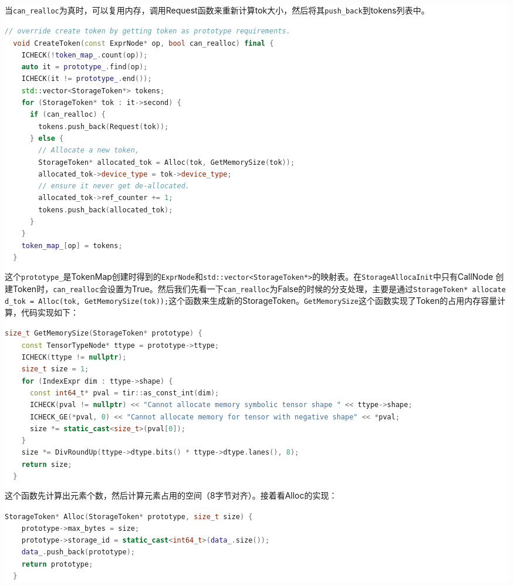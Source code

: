 当`can_realloc`为真时，可以复用内存，调用Request函数来重新计算tok大小，然后将其`push_back`到tokens列表中。

```cpp
// override create token by getting token as prototype requirements.
  void CreateToken(const ExprNode* op, bool can_realloc) final {
    ICHECK(!token_map_.count(op));
    auto it = prototype_.find(op);
    ICHECK(it != prototype_.end());
    std::vector<StorageToken*> tokens;
    for (StorageToken* tok : it->second) {
      if (can_realloc) {
        tokens.push_back(Request(tok));
      } else {
        // Allocate a new token,
        StorageToken* allocated_tok = Alloc(tok, GetMemorySize(tok));
        allocated_tok->device_type = tok->device_type;
        // ensure it never get de-allocated.
        allocated_tok->ref_counter += 1;
        tokens.push_back(allocated_tok);
      }
    }
    token_map_[op] = tokens;
  }
```

这个`prototype_`是TokenMap创建时得到的`ExprNode`和`std::vector<StorageToken*>`的映射表。在`StorageAllocaInit`中只有CallNode 创建Token时，`can_realloc`会设置为True。然后我们先看一下`can_realloc`为False的时候的分支处理，主要是通过`StorageToken* allocated_tok = Alloc(tok, GetMemorySize(tok));`这个函数来生成新的StorageToken。`GetMemorySize`这个函数实现了Token的占用内存容量计算，代码实现如下：

```cpp
size_t GetMemorySize(StorageToken* prototype) {
    const TensorTypeNode* ttype = prototype->ttype;
    ICHECK(ttype != nullptr);
    size_t size = 1;
    for (IndexExpr dim : ttype->shape) {
      const int64_t* pval = tir::as_const_int(dim);
      ICHECK(pval != nullptr) << "Cannot allocate memory symbolic tensor shape " << ttype->shape;
      ICHECK_GE(*pval, 0) << "Cannot allocate memory for tensor with negative shape" << *pval;
      size *= static_cast<size_t>(pval[0]);
    }
    size *= DivRoundUp(ttype->dtype.bits() * ttype->dtype.lanes(), 8);
    return size;
  }
```

这个函数先计算出元素个数，然后计算元素占用的空间（8字节对齐）。接着看Alloc的实现：

```cpp
StorageToken* Alloc(StorageToken* prototype, size_t size) {
    prototype->max_bytes = size;
    prototype->storage_id = static_cast<int64_t>(data_.size());
    data_.push_back(prototype);
    return prototype;
  }
```
